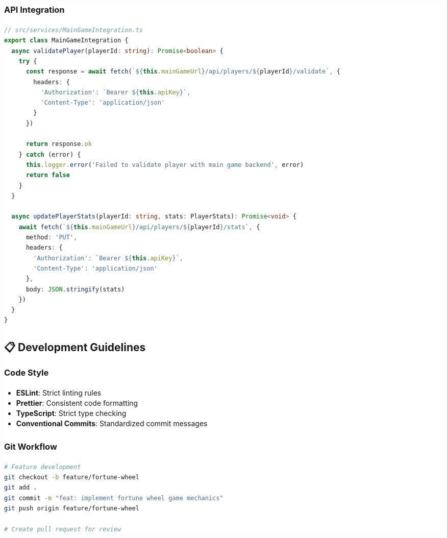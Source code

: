 ### API Integration
```typescript
// src/services/MainGameIntegration.ts
export class MainGameIntegration {
  async validatePlayer(playerId: string): Promise<boolean> {
    try {
      const response = await fetch(`${this.mainGameUrl}/api/players/${playerId}/validate`, {
        headers: {
          'Authorization': `Bearer ${this.apiKey}`,
          'Content-Type': 'application/json'
        }
      })
      
      return response.ok
    } catch (error) {
      this.logger.error('Failed to validate player with main game backend', error)
      return false
    }
  }
  
  async updatePlayerStats(playerId: string, stats: PlayerStats): Promise<void> {
    await fetch(`${this.mainGameUrl}/api/players/${playerId}/stats`, {
      method: 'PUT',
      headers: {
        'Authorization': `Bearer ${this.apiKey}`,
        'Content-Type': 'application/json'
      },
      body: JSON.stringify(stats)
    })
  }
}
```

## 📋 Development Guidelines

### Code Style
- **ESLint**: Strict linting rules
- **Prettier**: Consistent code formatting
- **TypeScript**: Strict type checking
- **Conventional Commits**: Standardized commit messages

### Git Workflow
```bash
# Feature development
git checkout -b feature/fortune-wheel
git add .
git commit -m "feat: implement fortune wheel game mechanics"
git push origin feature/fortune-wheel

# Create pull request for review
```
